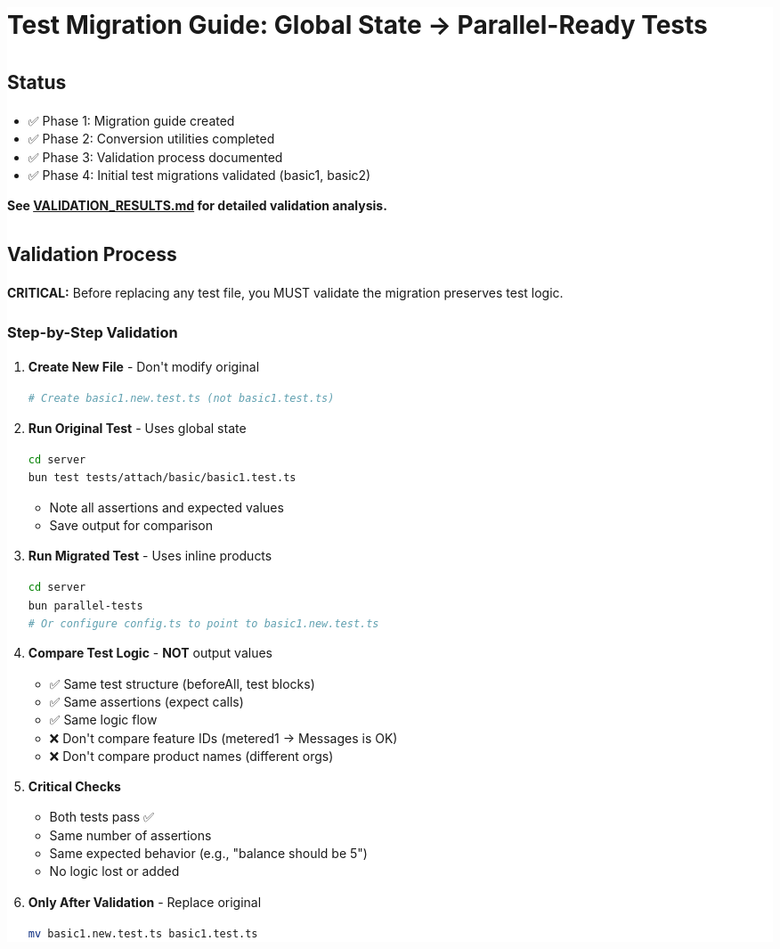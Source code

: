 # Test Migration Guide: Global State → Parallel-Ready Tests

## Status

- ✅ Phase 1: Migration guide created
- ✅ Phase 2: Conversion utilities completed
- ✅ Phase 3: Validation process documented
- ✅ Phase 4: Initial test migrations validated (basic1, basic2)

**See [VALIDATION_RESULTS.md](./VALIDATION_RESULTS.md) for detailed validation analysis.**

## Validation Process

**CRITICAL:** Before replacing any test file, you MUST validate the migration preserves test logic.

### Step-by-Step Validation

1. **Create New File** - Don't modify original
   ```bash
   # Create basic1.new.test.ts (not basic1.test.ts)
   ```

2. **Run Original Test** - Uses global state
   ```bash
   cd server
   bun test tests/attach/basic/basic1.test.ts
   ```
   - Note all assertions and expected values
   - Save output for comparison

3. **Run Migrated Test** - Uses inline products
   ```bash
   cd server
   bun parallel-tests
   # Or configure config.ts to point to basic1.new.test.ts
   ```

4. **Compare Test Logic** - **NOT** output values
   - ✅ Same test structure (beforeAll, test blocks)
   - ✅ Same assertions (expect calls)
   - ✅ Same logic flow
   - ❌ Don't compare feature IDs (metered1 → Messages is OK)
   - ❌ Don't compare product names (different orgs)

5. **Critical Checks**
   - Both tests pass ✅
   - Same number of assertions
   - Same expected behavior (e.g., "balance should be 5")
   - No logic lost or added

6. **Only After Validation** - Replace original
   ```bash
   mv basic1.new.test.ts basic1.test.ts
   ```
